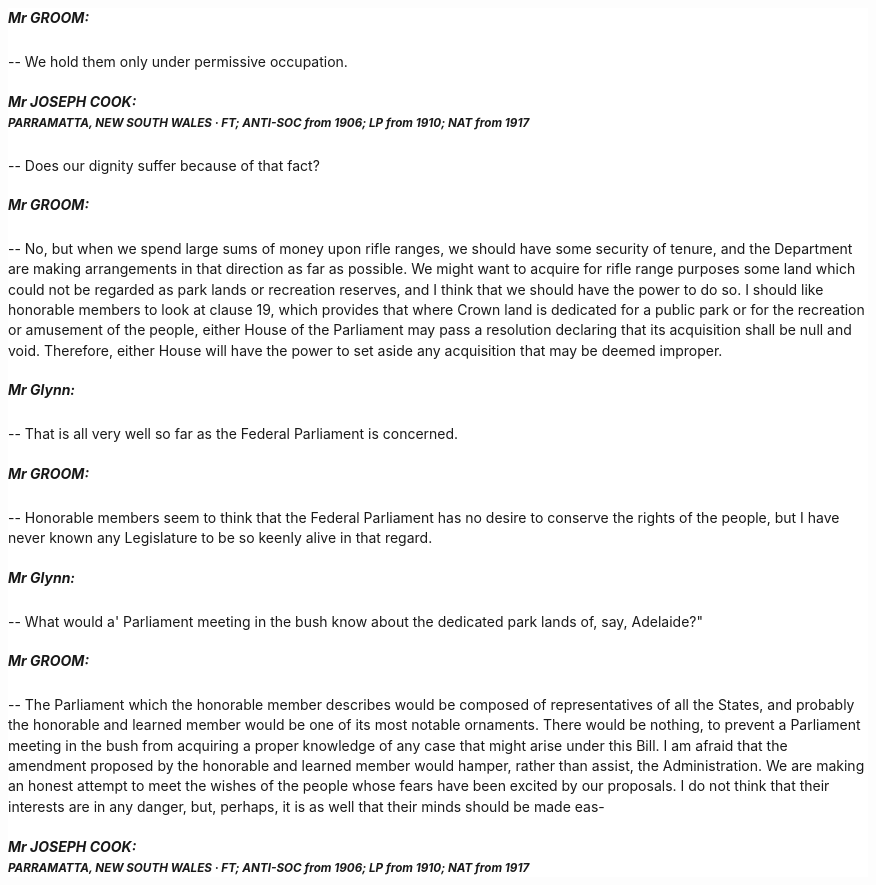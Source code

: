 ##### Mr GROOM:

-- We hold them only under permissive occupation. 

##### Mr JOSEPH COOK:<br><small class="text-muted">PARRAMATTA, NEW SOUTH WALES &middot; FT; ANTI-SOC from 1906; LP from 1910; NAT from 1917</small>

-- Does our dignity suffer because of that fact? 

##### Mr GROOM:

-- No, but when we spend large sums of money upon rifle ranges, we should have some security of tenure, and the Department are making arrangements in that direction as far as possible. We might want to acquire for rifle range purposes some land which could not be regarded as park lands or recreation reserves, and I think that we should have the power to do so. I should like honorable members to look at clause 19, which provides that where Crown land is dedicated for a public park or for the recreation or amusement of the people, either House of the Parliament may pass a resolution declaring that its acquisition shall be null and void. Therefore, either House will have the power to set aside any acquisition that may be deemed improper. 

##### Mr Glynn:

-- That is all very well so far as the Federal Parliament is concerned. 

##### Mr GROOM:

-- Honorable members seem to think that the Federal Parliament has no desire to conserve the rights of the people, but I have never known any Legislature to be so keenly alive in that regard. 

##### Mr Glynn:

-- What would a' Parliament meeting in the bush know about the dedicated park lands of, say, Adelaide?" 

##### Mr GROOM:

-- The Parliament which the honorable member describes would be composed of representatives of all the States, and probably the honorable and learned member would be one of its most notable ornaments. There would be nothing, to prevent a Parliament meeting in the bush from acquiring a proper knowledge of any case that might arise under this Bill. I am afraid that the amendment proposed by the honorable and learned member would hamper, rather than assist, the Administration. We are making an honest attempt to meet the wishes of the people whose fears have been excited by our proposals. I do not think that their interests are in any danger, but, perhaps, it is as well that their minds should be made eas\- 

##### Mr JOSEPH COOK:<br><small class="text-muted">PARRAMATTA, NEW SOUTH WALES &middot; FT; ANTI-SOC from 1906; LP from 1910; NAT from 1917</small>

